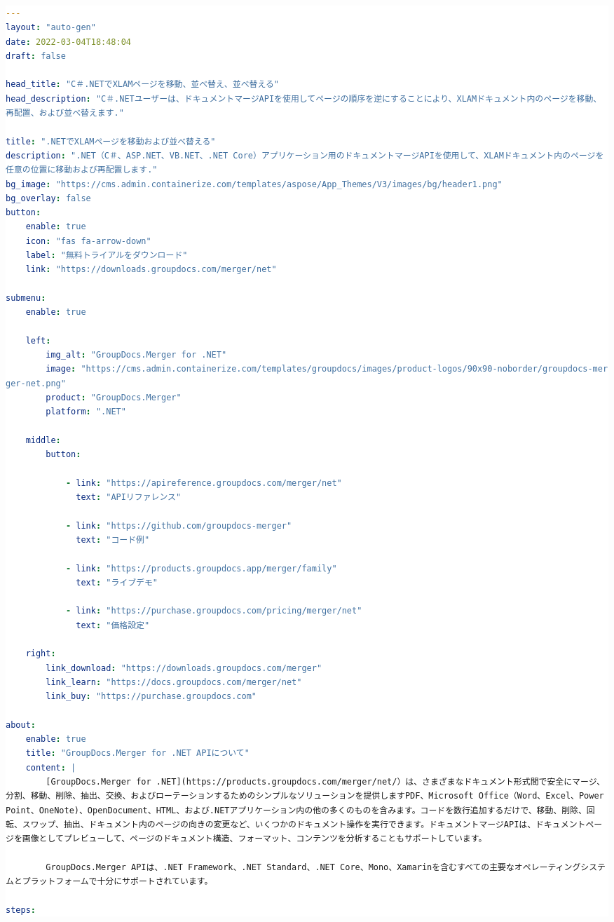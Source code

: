 ```yaml
---
layout: "auto-gen"
date: 2022-03-04T18:48:04
draft: false

head_title: "C＃.NETでXLAMページを移動、並べ替え、並べ替える"
head_description: "C＃.NETユーザーは、ドキュメントマージAPIを使用してページの順序を逆にすることにより、XLAMドキュメント内のページを移動、再配置、および並べ替えます."

title: ".NETでXLAMページを移動および並べ替える"
description: ".NET（C＃、ASP.NET、VB.NET、.NET Core）アプリケーション用のドキュメントマージAPIを使用して、XLAMドキュメント内のページを任意の位置に移動および再配置します."
bg_image: "https://cms.admin.containerize.com/templates/aspose/App_Themes/V3/images/bg/header1.png"
bg_overlay: false
button:
    enable: true
    icon: "fas fa-arrow-down"
    label: "無料トライアルをダウンロード"
    link: "https://downloads.groupdocs.com/merger/net"

submenu:
    enable: true

    left:
        img_alt: "GroupDocs.Merger for .NET"
        image: "https://cms.admin.containerize.com/templates/groupdocs/images/product-logos/90x90-noborder/groupdocs-merger-net.png"
        product: "GroupDocs.Merger"
        platform: ".NET"

    middle:
        button:

            - link: "https://apireference.groupdocs.com/merger/net"
              text: "APIリファレンス"

            - link: "https://github.com/groupdocs-merger"
              text: "コード例"

            - link: "https://products.groupdocs.app/merger/family"
              text: "ライブデモ"

            - link: "https://purchase.groupdocs.com/pricing/merger/net"
              text: "価格設定"

    right:
        link_download: "https://downloads.groupdocs.com/merger"
        link_learn: "https://docs.groupdocs.com/merger/net"
        link_buy: "https://purchase.groupdocs.com"

about:
    enable: true
    title: "GroupDocs.Merger for .NET APIについて"
    content: |
        [GroupDocs.Merger for .NET](https://products.groupdocs.com/merger/net/）は、さまざまなドキュメント形式間で安全にマージ、分割、移動、削除、抽出、交換、およびローテーションするためのシンプルなソリューションを提供しますPDF、Microsoft Office（Word、Excel、PowerPoint、OneNote)、OpenDocument、HTML、および.NETアプリケーション内の他の多くのものを含みます。コードを数行追加するだけで、移動、削除、回転、スワップ、抽出、ドキュメント内のページの向きの変更など、いくつかのドキュメント操作を実行できます。ドキュメントマージAPIは、ドキュメントページを画像としてプレビューして、ページのドキュメント構造、フォーマット、コンテンツを分析することもサポートしています。
        
        GroupDocs.Merger APIは、.NET Framework、.NET Standard、.NET Core、Mono、Xamarinを含むすべての主要なオペレーティングシステムとプラットフォームで十分にサポートされています。

steps:
```